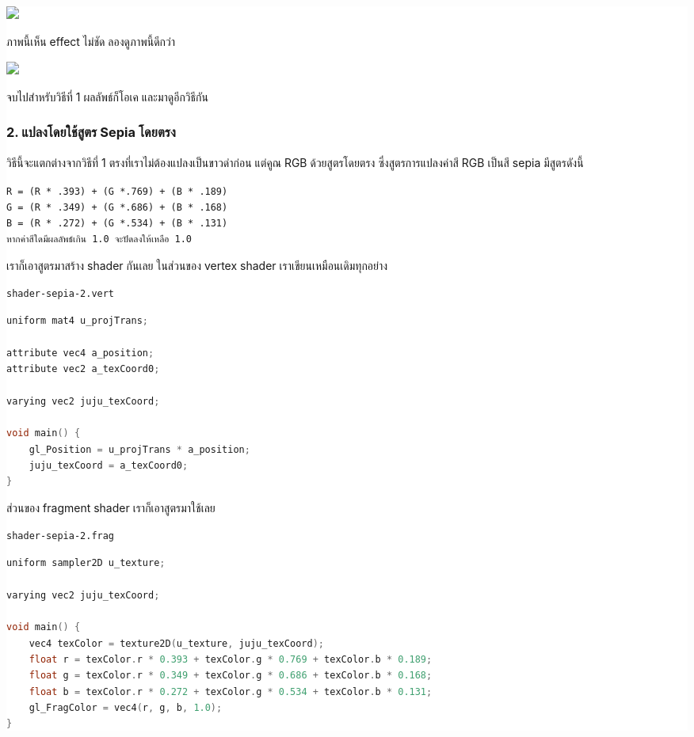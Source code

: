 ![](https://lh3.googleusercontent.com/NNH5vnRJmjBatVivyby7tZ-10uoHfWMKMjX2O6FuYGXFX8eUSo_ZGqcxYZJOagAOeHBDadMc4QFdfWRlnRIdL8A6-EtUgthuMSODyBjjQirtflzIY2FMR_uCjBox6QSAzqziLX_ZGd_fl-jPwp4JZFeEZI50j58yL_rRqWN7liftwNgEHrdoerCGRv9F2JiM7lojZlw8fbpVu3F4ESEjq1BDcCQ2hfZbKG-vl2l-C_ykw1N4c2mIF6P1lK7Uf5zN9lV9MEj26WBQ_zc2VIyAKE8-4XDsjBBuGyRx2WBYBehq71imNQdDscpM2CYLgj-Ic_iBJhSFhcHcH_kG8Im5UJuzcWuhY_WQ6QFDZKKGYeR7XhiYO5WxGqmJGx8qTnMeU69cI6Svvq7gkgcpMcA9D_WA3t-zwSXTTfyLWhdYKoVOKym1LVSRUQxyC6mg5Xt5AbrDKk_7iq3iQNbZDsR6yBTB-Md8hFgvaJcVUtXECJi1Y-vUyCbVmGTXm0TGgM75EHOlT5HoD_E0h9RGbhfl43wRVzm2ilrK7nggAZTzsY2Pj-9FzA24kkFgNOaMQP3CEQK3wJmvvy2Rhs3Y7v5crY5yiscnnvsCMJnYscGXPQ=w655-h537-no)

ภาพนี้เห็น effect ไม่ชัด ลองดูภาพนี้ดีกว่า

![](https://lh3.googleusercontent.com/ZDvl3c4oBIGYL9UyXoA6kMkP7khOSU3659yLWptXKDWqUA90pC0uMvMt--29C8VHlOuGRf787Ok1YR3NK79560RJ4l8-VO6a2bz_dkmlMaCQkLj7EJcAcnNS-c7W5DsCbHKOIOGmTomFwrapbjmQPRzXBohCuN_FOVUpbue6n7fxlhebWJ8ej8aPdDLlaOc9zUKM0_2Sltr3zhZ1XuQ7bVN0IvR2jXJ55CCQZMWTXvMU7Vl94a8cBY38vYBTx1xp0OIauza6dTGdixcnSsFqrYyAE6j-wFxndHwJIkwEQoizMQkoiKQ90gsKt-gV6lSJxITabD5N49TNKbXjAhH4nDsi3ToJo5m6Pf1E8WiNYpUBTjZgaVACRiXVwErrTbvQ2nz5IdK6zHdKfg8AAMo9vJWZRGi5pplPN7xhYqHqqYndb7et7AqycUeov0WiFZkUo1lCL0G1ykxaxbnwDCgQvsBIoA1UcRhunSSM533g4qd323LoMN6ln8iqLbX36Ym3Ad7xbwQMgjV_467VG4BCEF4GDYok1Km7TZH3P-W_LRcLGYPGrzs6c9OOtb_88EJDk6gICHIb8lui7rxSnK_Wy91uRzdMpELDctP9kwqH5w=w532-h606-no)

จบไปสำหรับวิธีที่ 1 ผลลัพธ์ก็โอเค และมาดูอีกวิธีกัน

### 2. แปลงโดยใช้สูตร Sepia โดยตรง

วิธีนี้จะแตกต่างจากวิธีที่ 1 ตรงที่เราไม่ต้องแปลงเป็นขาวดำก่อน แต่คูณ RGB ด้วยสูตรโดยตรง ซึ่งสูตรการแปลงค่าสี RGB เป็นสี sepia มีสูตรดังนี้

```
R = (R * .393) + (G *.769) + (B * .189)
G = (R * .349) + (G *.686) + (B * .168)
B = (R * .272) + (G *.534) + (B * .131)
หากค่าสีใดมีผลลัพธ์เกิน 1.0 จะปัดลงให้เหลือ 1.0
```

เราก็เอาสูตรมาสร้าง shader กันเลย ในส่วนของ vertex shader เราเขียนเหมือนเดิมทุกอย่าง

`shader-sepia-2.vert` 

```c
uniform mat4 u_projTrans;

attribute vec4 a_position;
attribute vec2 a_texCoord0;

varying vec2 juju_texCoord;

void main() {
    gl_Position = u_projTrans * a_position;
    juju_texCoord = a_texCoord0;
}
```

ส่วนของ fragment shader เราก็เอาสูตรมาใช้เลย

`shader-sepia-2.frag`

```c
uniform sampler2D u_texture;

varying vec2 juju_texCoord;

void main() {
    vec4 texColor = texture2D(u_texture, juju_texCoord);
    float r = texColor.r * 0.393 + texColor.g * 0.769 + texColor.b * 0.189;
    float g = texColor.r * 0.349 + texColor.g * 0.686 + texColor.b * 0.168;
    float b = texColor.r * 0.272 + texColor.g * 0.534 + texColor.b * 0.131;
    gl_FragColor = vec4(r, g, b, 1.0);
} 
```
